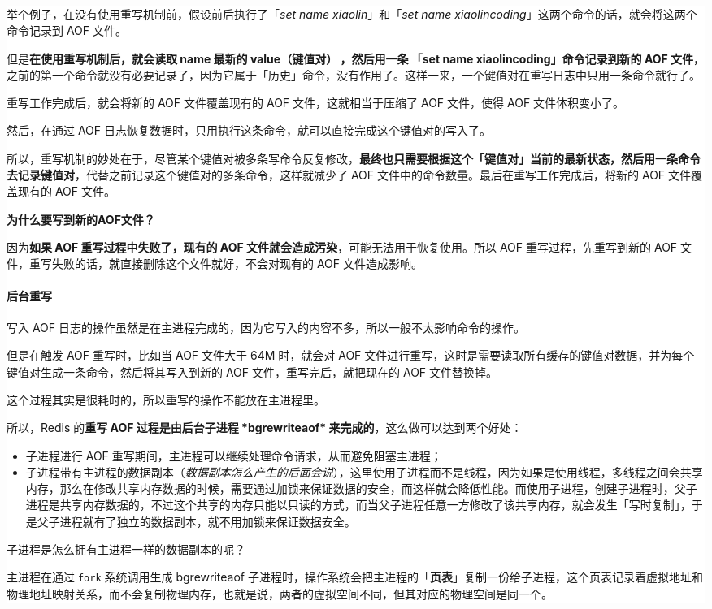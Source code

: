 
举个例子，在没有使用重写机制前，假设前后执行了「*set name xiaolin*」和「*set name xiaolincoding*」这两个命令的话，就会将这两个命令记录到 AOF 文件。

但是**在使用重写机制后，就会读取 name 最新的 value（键值对） ，然后用一条 「set name xiaolincoding」命令记录到新的 AOF 文件**，之前的第一个命令就没有必要记录了，因为它属于「历史」命令，没有作用了。这样一来，一个键值对在重写日志中只用一条命令就行了。

重写工作完成后，就会将新的 AOF 文件覆盖现有的 AOF 文件，这就相当于压缩了 AOF 文件，使得 AOF 文件体积变小了。

然后，在通过 AOF 日志恢复数据时，只用执行这条命令，就可以直接完成这个键值对的写入了。

所以，重写机制的妙处在于，尽管某个键值对被多条写命令反复修改，**最终也只需要根据这个「键值对」当前的最新状态，然后用一条命令去记录键值对**，代替之前记录这个键值对的多条命令，这样就减少了 AOF 文件中的命令数量。最后在重写工作完成后，将新的 AOF 文件覆盖现有的 AOF 文件。



**为什么要写到新的AOF文件？**

因为**如果 AOF 重写过程中失败了，现有的 AOF 文件就会造成污染**，可能无法用于恢复使用。所以 AOF 重写过程，先重写到新的 AOF 文件，重写失败的话，就直接删除这个文件就好，不会对现有的 AOF 文件造成影响。



#### 后台重写

写入 AOF 日志的操作虽然是在主进程完成的，因为它写入的内容不多，所以一般不太影响命令的操作。

但是在触发 AOF 重写时，比如当 AOF 文件大于 64M 时，就会对 AOF 文件进行重写，这时是需要读取所有缓存的键值对数据，并为每个键值对生成一条命令，然后将其写入到新的 AOF 文件，重写完后，就把现在的 AOF 文件替换掉。

这个过程其实是很耗时的，所以重写的操作不能放在主进程里。

所以，Redis 的**重写 AOF 过程是由后台子进程 \*bgrewriteaof\* 来完成的**，这么做可以达到两个好处：

- 子进程进行 AOF 重写期间，主进程可以继续处理命令请求，从而避免阻塞主进程；
- 子进程带有主进程的数据副本（*数据副本怎么产生的后面会说*），这里使用子进程而不是线程，因为如果是使用线程，多线程之间会共享内存，那么在修改共享内存数据的时候，需要通过加锁来保证数据的安全，而这样就会降低性能。而使用子进程，创建子进程时，父子进程是共享内存数据的，不过这个共享的内存只能以只读的方式，而当父子进程任意一方修改了该共享内存，就会发生「写时复制」，于是父子进程就有了独立的数据副本，就不用加锁来保证数据安全。

子进程是怎么拥有主进程一样的数据副本的呢？

主进程在通过 `fork` 系统调用生成 bgrewriteaof 子进程时，操作系统会把主进程的「**页表**」复制一份给子进程，这个页表记录着虚拟地址和物理地址映射关系，而不会复制物理内存，也就是说，两者的虚拟空间不同，但其对应的物理空间是同一个。
